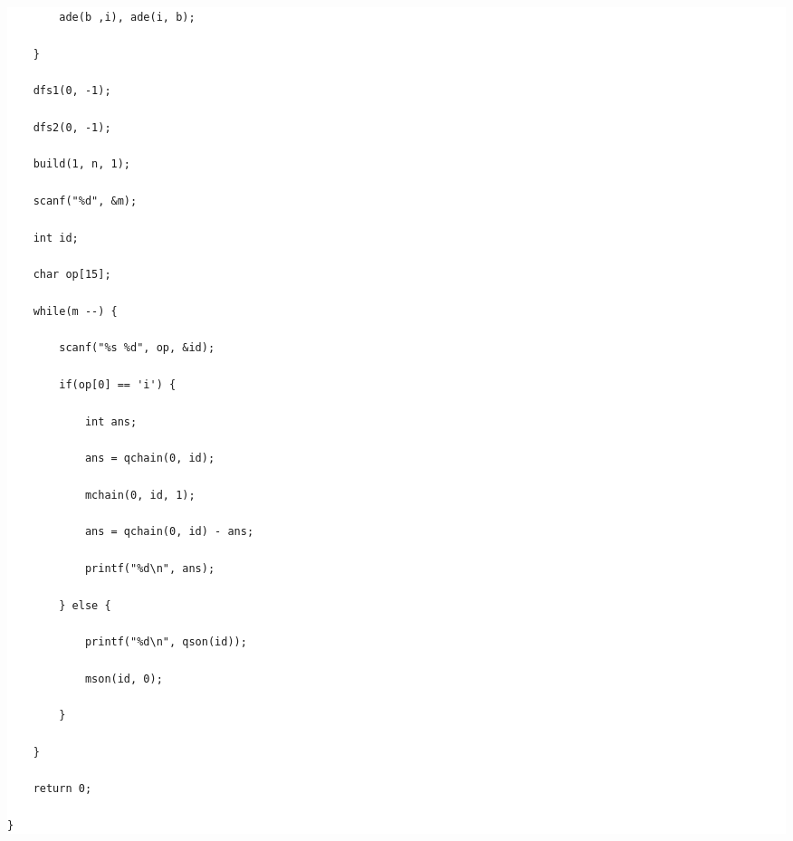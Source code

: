     		ade(b ,i), ade(i, b);

    	}

    	dfs1(0, -1);

    	dfs2(0, -1);

    	build(1, n, 1);

    	scanf("%d", &m);

    	int id;

    	char op[15];

    	while(m --) {

    		scanf("%s %d", op, &id);

    		if(op[0] == 'i') {

    			int ans;

    			ans = qchain(0, id);

    			mchain(0, id, 1);

    			ans = qchain(0, id) - ans;

    			printf("%d\n", ans);

    		} else {

    			printf("%d\n", qson(id));

    			mson(id, 0);

    		}

    	}

    	return 0;

    }

    

